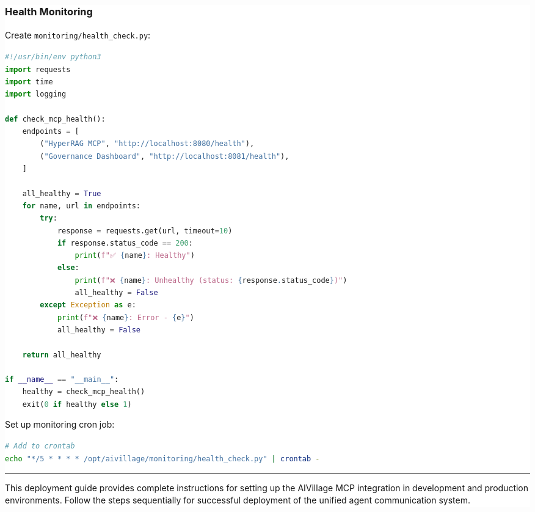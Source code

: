 ### Health Monitoring

Create `monitoring/health_check.py`:

```python
#!/usr/bin/env python3
import requests
import time
import logging

def check_mcp_health():
    endpoints = [
        ("HyperRAG MCP", "http://localhost:8080/health"),
        ("Governance Dashboard", "http://localhost:8081/health"),
    ]
    
    all_healthy = True
    for name, url in endpoints:
        try:
            response = requests.get(url, timeout=10)
            if response.status_code == 200:
                print(f"✅ {name}: Healthy")
            else:
                print(f"❌ {name}: Unhealthy (status: {response.status_code})")
                all_healthy = False
        except Exception as e:
            print(f"❌ {name}: Error - {e}")
            all_healthy = False
    
    return all_healthy

if __name__ == "__main__":
    healthy = check_mcp_health()
    exit(0 if healthy else 1)
```

Set up monitoring cron job:
```bash
# Add to crontab
echo "*/5 * * * * /opt/aivillage/monitoring/health_check.py" | crontab -
```

---

This deployment guide provides complete instructions for setting up the AIVillage MCP integration in development and production environments. Follow the steps sequentially for successful deployment of the unified agent communication system.